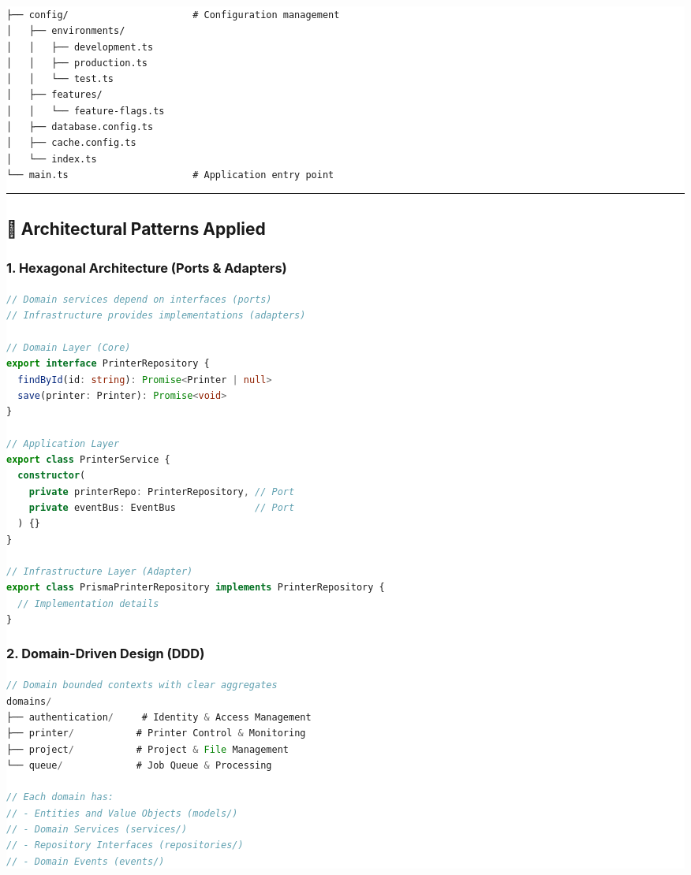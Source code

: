 ```
├── config/                      # Configuration management
│   ├── environments/
│   │   ├── development.ts
│   │   ├── production.ts
│   │   └── test.ts
│   ├── features/
│   │   └── feature-flags.ts
│   ├── database.config.ts
│   ├── cache.config.ts
│   └── index.ts
└── main.ts                      # Application entry point
```

---

## 🎯 **Architectural Patterns Applied**

### 1. **Hexagonal Architecture (Ports & Adapters)**

```typescript
// Domain services depend on interfaces (ports)
// Infrastructure provides implementations (adapters)

// Domain Layer (Core)
export interface PrinterRepository {
  findById(id: string): Promise<Printer | null>
  save(printer: Printer): Promise<void>
}

// Application Layer
export class PrinterService {
  constructor(
    private printerRepo: PrinterRepository, // Port
    private eventBus: EventBus              // Port
  ) {}
}

// Infrastructure Layer (Adapter)
export class PrismaPrinterRepository implements PrinterRepository {
  // Implementation details
}
```

### 2. **Domain-Driven Design (DDD)**

```typescript
// Domain bounded contexts with clear aggregates
domains/
├── authentication/     # Identity & Access Management
├── printer/           # Printer Control & Monitoring  
├── project/           # Project & File Management
└── queue/             # Job Queue & Processing

// Each domain has:
// - Entities and Value Objects (models/)
// - Domain Services (services/)
// - Repository Interfaces (repositories/)
// - Domain Events (events/)
```
